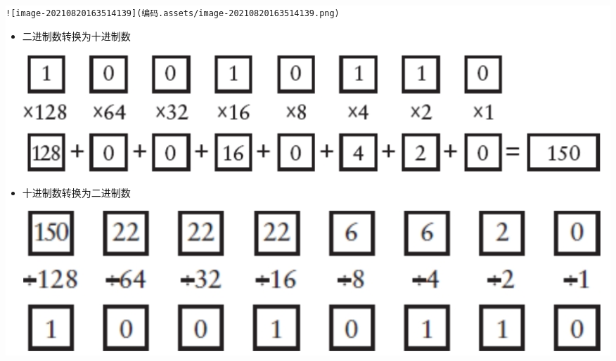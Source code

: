     ![image-20210820163514139](编码.assets/image-20210820163514139.png)

- 二进制数转换为十进制数

  ![image-20210821203515613](编码.assets/image-20210821203515613.png)

- 十进制数转换为二进制数

  ![image-20210820164145327](编码.assets/image-20210820164145327.png)
